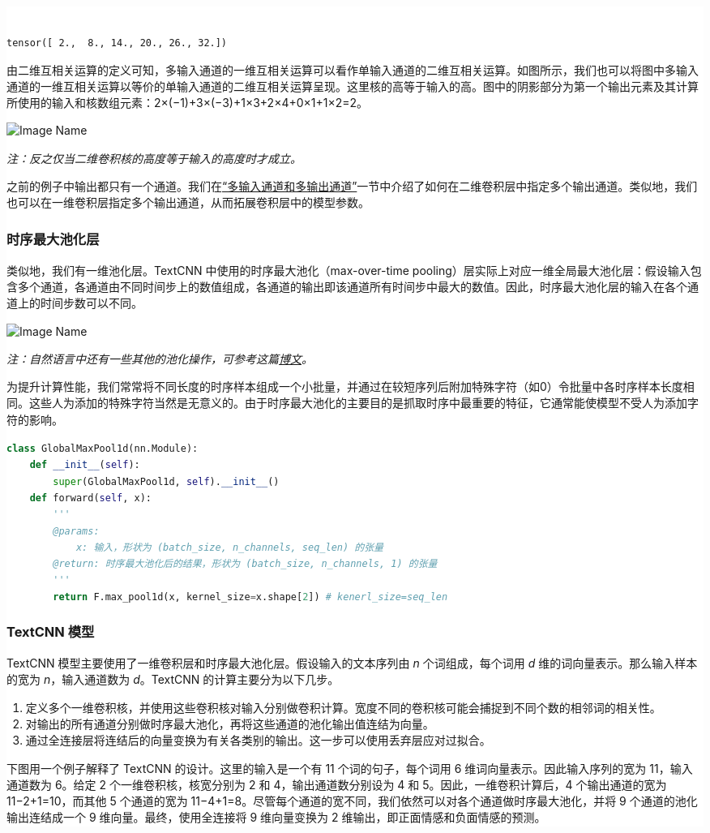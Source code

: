 ​    

```
tensor([ 2.,  8., 14., 20., 26., 32.])
```



由二维互相关运算的定义可知，多输入通道的一维互相关运算可以看作单输入通道的二维互相关运算。如图所示，我们也可以将图中多输入通道的一维互相关运算以等价的单输入通道的二维互相关运算呈现。这里核的高等于输入的高。图中的阴影部分为第一个输出元素及其计算所使用的输入和核数组元素：2×(−1)+3×(−3)+1×3+2×4+0×1+1×2=2。

![Image Name](q5moav6ue3.png)

*注：反之仅当二维卷积核的高度等于输入的高度时才成立。*

之前的例子中输出都只有一个通道。我们在[“多输入通道和多输出通道”](https://zh.d2l.ai/chapter_convolutional-neural-networks/channels.html)一节中介绍了如何在二维卷积层中指定多个输出通道。类似地，我们也可以在一维卷积层指定多个输出通道，从而拓展卷积层中的模型参数。



### 时序最大池化层

类似地，我们有一维池化层。TextCNN 中使用的时序最大池化（max-over-time  pooling）层实际上对应一维全局最大池化层：假设输入包含多个通道，各通道由不同时间步上的数值组成，各通道的输出即该通道所有时间步中最大的数值。因此，时序最大池化层的输入在各个通道上的时间步数可以不同。

![Image Name](q5mobv3kol.png)

*注：自然语言中还有一些其他的池化操作，可参考这篇[博文](https://blog.csdn.net/malefactor/article/details/51078135)。*

为提升计算性能，我们常常将不同长度的时序样本组成一个小批量，并通过在较短序列后附加特殊字符（如0）令批量中各时序样本长度相同。这些人为添加的特殊字符当然是无意义的。由于时序最大池化的主要目的是抓取时序中最重要的特征，它通常能使模型不受人为添加字符的影响。



```python
class GlobalMaxPool1d(nn.Module):
    def __init__(self):
        super(GlobalMaxPool1d, self).__init__()
    def forward(self, x):
        '''
        @params:
            x: 输入，形状为 (batch_size, n_channels, seq_len) 的张量
        @return: 时序最大池化后的结果，形状为 (batch_size, n_channels, 1) 的张量
        '''
        return F.max_pool1d(x, kernel_size=x.shape[2]) # kenerl_size=seq_len
```



### TextCNN 模型

TextCNN 模型主要使用了一维卷积层和时序最大池化层。假设输入的文本序列由 $n$ 个词组成，每个词用 $d$ 维的词向量表示。那么输入样本的宽为 $n$，输入通道数为 $d$。TextCNN 的计算主要分为以下几步。

1. 定义多个一维卷积核，并使用这些卷积核对输入分别做卷积计算。宽度不同的卷积核可能会捕捉到不同个数的相邻词的相关性。
2. 对输出的所有通道分别做时序最大池化，再将这些通道的池化输出值连结为向量。
3. 通过全连接层将连结后的向量变换为有关各类别的输出。这一步可以使用丢弃层应对过拟合。

下图用一个例子解释了 TextCNN 的设计。这里的输入是一个有 11 个词的句子，每个词用 6 维词向量表示。因此输入序列的宽为 11，输入通道数为 6。给定 2 个一维卷积核，核宽分别为 2 和 4，输出通道数分别设为 4 和 5。因此，一维卷积计算后，4 个输出通道的宽为 11−2+1=10，而其他 5 个通道的宽为 11−4+1=8。尽管每个通道的宽不同，我们依然可以对各个通道做时序最大池化，并将 9 个通道的池化输出连结成一个 9 维向量。最终，使用全连接将 9 维向量变换为 2 维输出，即正面情感和负面情感的预测。
